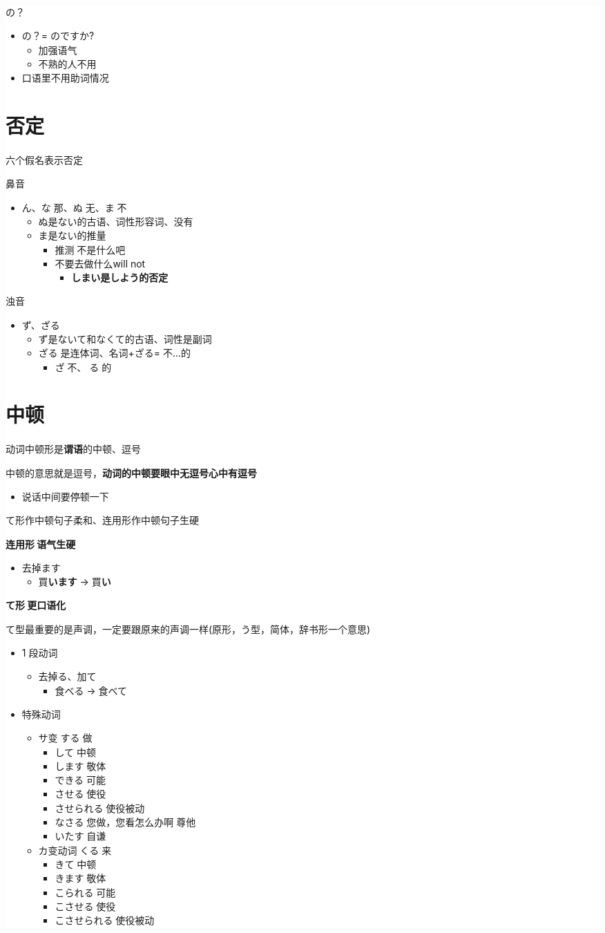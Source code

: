 
の？
- の？= のですか?
    -  加强语气
    -  不熟的人不用
- 口语里不用助词情况


# 否定

六个假名表示否定

鼻音
- ん、な 那、ぬ 无、ま 不
    -  ぬ是ない的古语、词性形容词、没有
    - ま是ない的推量
        - 推测 不是什么吧
        - 不要去做什么will not
            -  **しまい是しよう的否定**


浊音
- ず、ざる
    - ず是ないて和なくて的古语、词性是副词
    - ざる 是连体词、名词+ざる= 不...的
        - ざ 不、 る 的




# 中顿

动词中顿形是**谓语**的中顿、逗号


中顿的意思就是逗号，**动词的中顿要眼中无逗号心中有逗号**
- 说话中间要停顿一下

て形作中顿句子柔和、连用形作中顿句子生硬


**连用形 语气生硬**
- 去掉ます
    -   買**います** -> 買**い**


**て形 更口语化**

て型最重要的是声调，一定要跟原来的声调一样(原形，う型，简体，辞书形一个意思)


- 1 段动词
    -  去掉る、加て
        - 食べる -> 食べて


- 特殊动词
    -  サ变 する 做
        -  して 中顿
        -  します 敬体
        -  できる 可能
        -  させる  使役
        - させられる 使役被动
        - なさる 您做，您看怎么办啊 尊他
        - いたす 自谦
    - カ变动词 くる 来
        - きて 中顿
        - きます 敬体
        - こられる 可能
        - こさせる 使役
        - こさせられる 使役被动